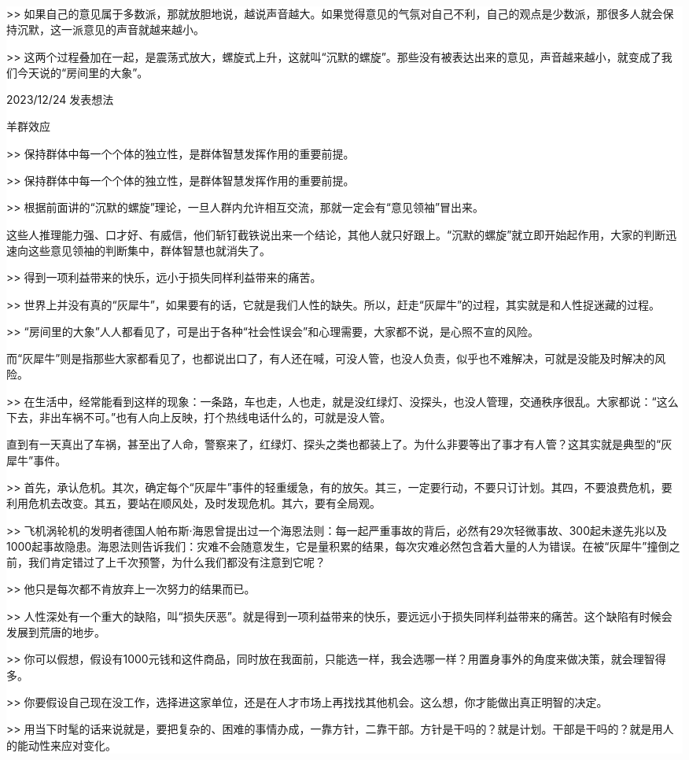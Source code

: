 \>> 如果自己的意见属于多数派，那就放胆地说，越说声音越大。如果觉得意见的气氛对自己不利，自己的观点是少数派，那很多人就会保持沉默，这一派意见的声音就越来越小。

 

\>> 这两个过程叠加在一起，是震荡式放大，螺旋式上升，这就叫“沉默的螺旋”。那些没有被表达出来的意见，声音越来越小，就变成了我们今天说的“房间里的大象”。

 

2023/12/24 发表想法

羊群效应

\>> 保持群体中每一个个体的独立性，是群体智慧发挥作用的重要前提。

 

\>> 保持群体中每一个个体的独立性，是群体智慧发挥作用的重要前提。

 

\>> 根据前面讲的“沉默的螺旋”理论，一旦人群内允许相互交流，那就一定会有“意见领袖”冒出来。

这些人推理能力强、口才好、有威信，他们斩钉截铁说出来一个结论，其他人就只好跟上。“沉默的螺旋”就立即开始起作用，大家的判断迅速向这些意见领袖的判断集中，群体智慧也就消失了。

 

\>> 得到一项利益带来的快乐，远小于损失同样利益带来的痛苦。

 

\>> 世界上并没有真的“灰犀牛”，如果要有的话，它就是我们人性的缺失。所以，赶走“灰犀牛”的过程，其实就是和人性捉迷藏的过程。

 

\>> “房间里的大象”人人都看见了，可是出于各种“社会性误会”和心理需要，大家都不说，是心照不宣的风险。

而“灰犀牛”则是指那些大家都看见了，也都说出口了，有人还在喊，可没人管，也没人负责，似乎也不难解决，可就是没能及时解决的风险。

 

\>> 在生活中，经常能看到这样的现象：一条路，车也走，人也走，就是没红绿灯、没探头，也没人管理，交通秩序很乱。大家都说：“这么下去，非出车祸不可。”也有人向上反映，打个热线电话什么的，可就是没人管。

直到有一天真出了车祸，甚至出了人命，警察来了，红绿灯、探头之类也都装上了。为什么非要等出了事才有人管？这其实就是典型的“灰犀牛”事件。

 

\>> 首先，承认危机。其次，确定每个“灰犀牛”事件的轻重缓急，有的放矢。其三，一定要行动，不要只订计划。其四，不要浪费危机，要利用危机去改变。其五，要站在顺风处，及时发现危机。其六，要有全局观。

 

\>> 飞机涡轮机的发明者德国人帕布斯·海恩曾提出过一个海恩法则：每一起严重事故的背后，必然有29次轻微事故、300起未遂先兆以及1000起事故隐患。海恩法则告诉我们：灾难不会随意发生，它是量积累的结果，每次灾难必然包含着大量的人为错误。在被“灰犀牛”撞倒之前，我们肯定错过了上千次预警，为什么我们都没有注意到它呢？

 

\>> 他只是每次都不肯放弃上一次努力的结果而已。

 

\>> 人性深处有一个重大的缺陷，叫“损失厌恶”。就是得到一项利益带来的快乐，要远远小于损失同样利益带来的痛苦。这个缺陷有时候会发展到荒唐的地步。

 

\>> 你可以假想，假设有1000元钱和这件商品，同时放在我面前，只能选一样，我会选哪一样？用置身事外的角度来做决策，就会理智得多。

 

\>> 你要假设自己现在没工作，选择进这家单位，还是在人才市场上再找找其他机会。这么想，你才能做出真正明智的决定。

 

\>> 用当下时髦的话来说就是，要把复杂的、困难的事情办成，一靠方针，二靠干部。方针是干吗的？就是计划。干部是干吗的？就是用人的能动性来应对变化。
